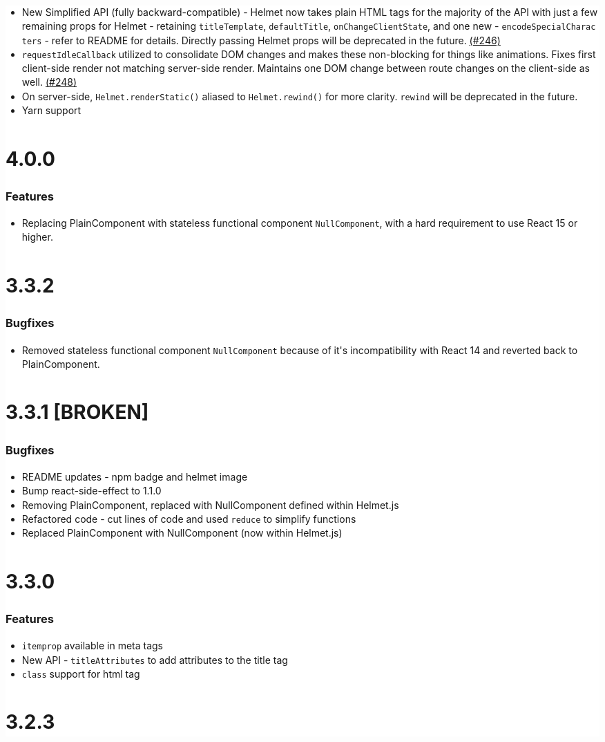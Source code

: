   - New Simplified API (fully backward-compatible) - Helmet now takes plain HTML tags for the majority of the API with just a few remaining props for Helmet - retaining `titleTemplate`, `defaultTitle`, `onChangeClientState`, and one new - `encodeSpecialCharacters` - refer to README for details. Directly passing Helmet props will be deprecated in the future. [(#246)](https://github.com/nfl/react-helmet/pull/246)
  - `requestIdleCallback` utilized to consolidate DOM changes and makes these non-blocking for things like animations.  Fixes first client-side render not matching server-side render.  Maintains one DOM change between route changes on the client-side as well. [(#248)](https://github.com/nfl/react-helmet/pull/248)
  - On server-side, `Helmet.renderStatic()` aliased to `Helmet.rewind()` for more clarity. `rewind` will be deprecated in the future.
  - Yarn support

# 4.0.0

### Features

  - Replacing PlainComponent with stateless functional component `NullComponent`, with a hard requirement to use React 15 or higher.

# 3.3.2

### Bugfixes

  - Removed stateless functional component `NullComponent` because of it's incompatibility with React 14 and reverted back to PlainComponent.

# 3.3.1 [BROKEN]

### Bugfixes

  - README updates - npm badge and helmet image
  - Bump react-side-effect to 1.1.0
  - Removing PlainComponent, replaced with NullComponent defined within Helmet.js
  - Refactored code - cut lines of code and used `reduce` to simplify functions
  - Replaced PlainComponent with NullComponent (now within Helmet.js)

# 3.3.0

### Features

  - `itemprop` available in meta tags
  - New API - `titleAttributes` to add attributes to the title tag
  - `class` support for html tag

# 3.2.3
